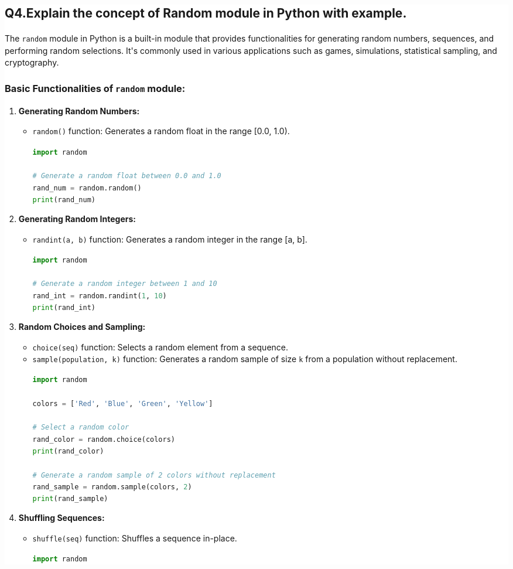 ## Q4.Explain the concept of Random module in Python with example.
The `random` module in Python is a built-in module that provides functionalities for generating random numbers, sequences, and performing random selections. It's commonly used in various applications such as games, simulations, statistical sampling, and cryptography.

### Basic Functionalities of `random` module:

1. **Generating Random Numbers:**
   - `random()` function: Generates a random float in the range [0.0, 1.0).
     ```python
     import random

     # Generate a random float between 0.0 and 1.0
     rand_num = random.random()
     print(rand_num)
     ```

2. **Generating Random Integers:**
   - `randint(a, b)` function: Generates a random integer in the range [a, b].
     ```python
     import random

     # Generate a random integer between 1 and 10
     rand_int = random.randint(1, 10)
     print(rand_int)
     ```

3. **Random Choices and Sampling:**
   - `choice(seq)` function: Selects a random element from a sequence.
   - `sample(population, k)` function: Generates a random sample of size `k` from a population without replacement.
     ```python
     import random

     colors = ['Red', 'Blue', 'Green', 'Yellow']

     # Select a random color
     rand_color = random.choice(colors)
     print(rand_color)

     # Generate a random sample of 2 colors without replacement
     rand_sample = random.sample(colors, 2)
     print(rand_sample)
     ```

4. **Shuffling Sequences:**
   - `shuffle(seq)` function: Shuffles a sequence in-place.
     ```python
     import random
